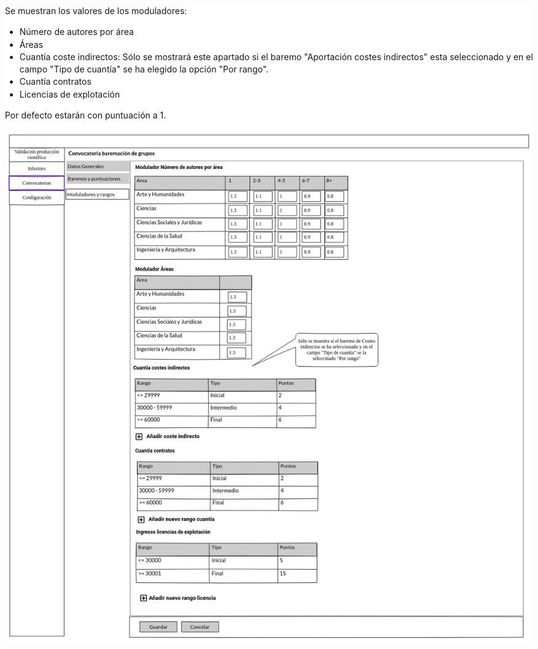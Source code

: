 Se muestran los valores de los moduladores:

* Número de autores por área
* Áreas
* Cuantía coste indirectos: Sólo se mostrará este apartado si el baremo "Aportación costes indirectos" esta seleccionado y en el campo "Tipo de cuantía" se ha elegido la opción "Por rango".
* Cuantía contratos
* Licencias de explotación

Por defecto estarán con puntuación a 1\.

![](/attachments/597853265/597871778.png)
